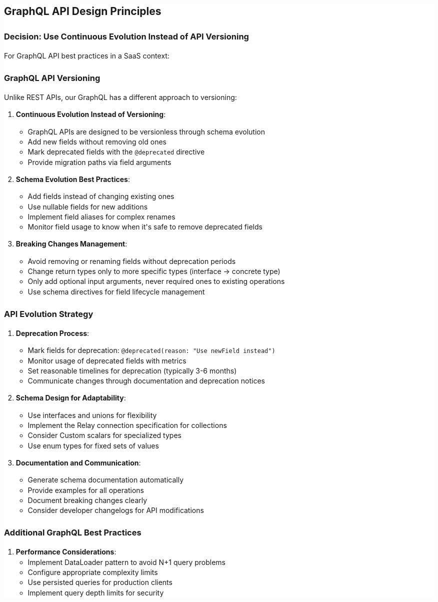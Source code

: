 ## GraphQL API Design Principles

### Decision: Use Continuous Evolution Instead of API Versioning

For GraphQL API best practices in a SaaS context:

### GraphQL API Versioning

Unlike REST APIs, our GraphQL has a different approach to versioning:

1. **Continuous Evolution Instead of Versioning**:
   - GraphQL APIs are designed to be versionless through schema evolution
   - Add new fields without removing old ones
   - Mark deprecated fields with the `@deprecated` directive
   - Provide migration paths via field arguments

2. **Schema Evolution Best Practices**:
   - Add fields instead of changing existing ones
   - Use nullable fields for new additions
   - Implement field aliases for complex renames
   - Monitor field usage to know when it's safe to remove deprecated fields

3. **Breaking Changes Management**:
   - Avoid removing or renaming fields without deprecation periods
   - Change return types only to more specific types (interface → concrete type)
   - Only add optional input arguments, never required ones to existing operations
   - Use schema directives for field lifecycle management

### API Evolution Strategy

1. **Deprecation Process**:
   - Mark fields for deprecation: `@deprecated(reason: "Use newField instead")`
   - Monitor usage of deprecated fields with metrics
   - Set reasonable timelines for deprecation (typically 3-6 months)
   - Communicate changes through documentation and deprecation notices

2. **Schema Design for Adaptability**:
   - Use interfaces and unions for flexibility
   - Implement the Relay connection specification for collections
   - Consider Custom scalars for specialized types
   - Use enum types for fixed sets of values

3. **Documentation and Communication**:
   - Generate schema documentation automatically
   - Provide examples for all operations
   - Document breaking changes clearly
   - Consider developer changelogs for API modifications

### Additional GraphQL Best Practices

1. **Performance Considerations**:
   - Implement DataLoader pattern to avoid N+1 query problems
   - Configure appropriate complexity limits
   - Use persisted queries for production clients
   - Implement query depth limits for security
